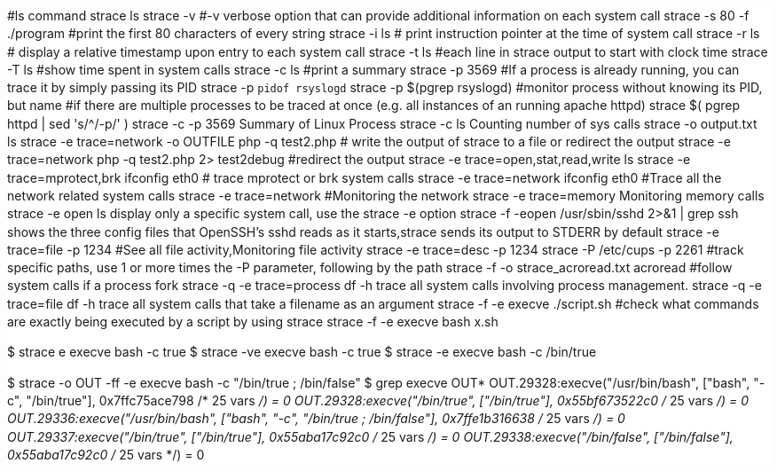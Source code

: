 #ls command
strace ls
strace -v #-v verbose option that can provide additional information on each system call
strace -s 80 -f ./program	#print the first 80 characters of every string
strace -i ls # print instruction pointer at the time of system call
strace -r ls # display a relative timestamp upon entry to each system call
strace -t ls #each line in strace output to start with clock time
strace -T ls #show time spent in system calls
strace -c ls #print a summary
strace -p 3569 #If a process is already running, you can trace it by simply passing its PID
strace -p `pidof rsyslogd`
strace -p $(pgrep rsyslogd) #monitor process without knowing its PID, but name
#if there are multiple processes to be traced at once (e.g. all instances of an running apache httpd)
strace $( pgrep httpd | sed 's/^/-p/' ) 
strace -c -p 3569 Summary of Linux Process
strace -c ls Counting number of sys calls
strace -o output.txt ls
strace -e trace=network -o OUTFILE php -q test2.php # write the output of strace to a file or redirect the output
strace -e trace=network php -q test2.php 2> test2debug #redirect the output
strace -e trace=open,stat,read,write ls
strace -e trace=mprotect,brk ifconfig eth0 # trace mprotect or brk system calls
strace -e trace=network ifconfig eth0 #Trace all the network related system calls
strace -e trace=network #Monitoring the network
strace -e trace=memory Monitoring memory calls
strace -e open ls  display only a specific system call, use the strace -e option
strace -f -eopen /usr/sbin/sshd 2>&1 | grep ssh	shows the three config files that OpenSSH’s sshd reads as it starts,strace sends its output to STDERR by default
strace -e trace=file -p 1234 #See all file activity,Monitoring file activity
strace -e trace=desc -p 1234
strace -P /etc/cups -p 2261 #track specific paths, use 1 or more times the -P parameter, following by the path
strace -f -o strace_acroread.txt acroread #follow system calls if a process fork
strace -q -e trace=process df -h trace all system calls involving process management.
strace -q  -e trace=file df -h trace all system calls that take a filename as an argument
strace -f -e execve ./script.sh #check what commands are exactly being executed by a script by using strace
strace -f -e execve bash x.sh

$ strace e execve bash -c true
$ strace -ve execve bash -c true
$ strace -e execve bash -c /bin/true

$ strace -o OUT -ff -e execve bash -c "/bin/true ; /bin/false"
$ grep execve OUT*
OUT.29328:execve("/usr/bin/bash", ["bash", "-c", "/bin/true"], 0x7ffc75ace798 /* 25 vars */) = 0
OUT.29328:execve("/bin/true", ["/bin/true"], 0x55bf673522c0 /* 25 vars */) = 0
OUT.29336:execve("/usr/bin/bash", ["bash", "-c", "/bin/true ; /bin/false"], 0x7ffe1b316638 /* 25 vars */) = 0
OUT.29337:execve("/bin/true", ["/bin/true"], 0x55aba17c92c0 /* 25 vars */) = 0
OUT.29338:execve("/bin/false", ["/bin/false"], 0x55aba17c92c0 /* 25 vars */) = 0
